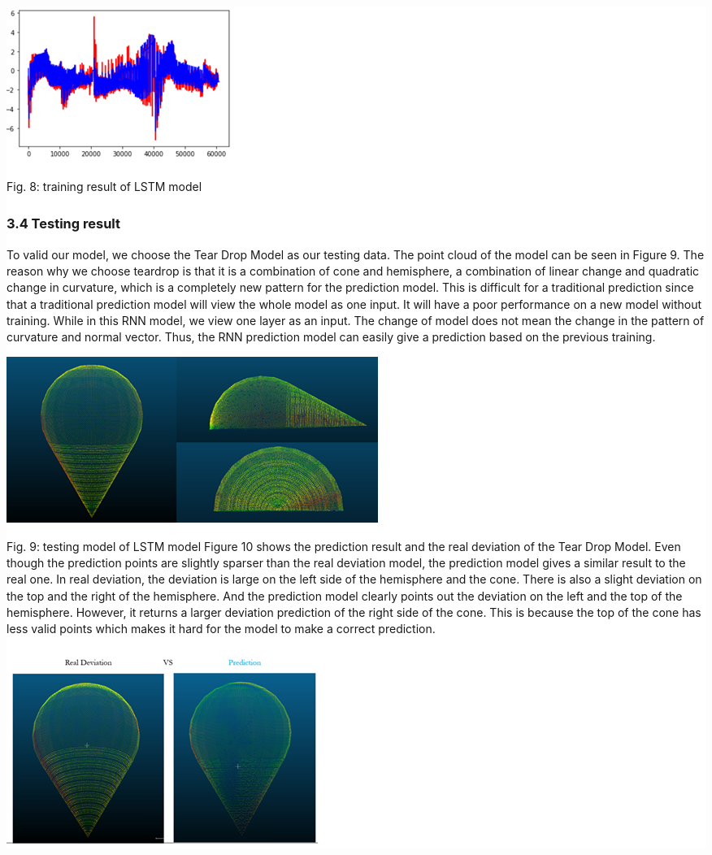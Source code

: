 ![alt text](https://github.com/lyumingdong/Geometric-Shape-Deviation-Prediction-with-RNN-Model-for-Additive-Manufacturing/blob/main/Figures/figure8.png?raw=true)

Fig. 8:  training result of LSTM model
### 3.4 Testing result
To valid our model, we choose the Tear Drop Model as our testing data. The point cloud of the model can be seen in Figure 9. The reason why we choose teardrop is that it is a combination of cone and hemisphere, a combination of linear change and quadratic change in curvature, which is a completely new pattern for the prediction model. This is difficult for a traditional prediction since that a traditional prediction model will view the whole model as one input. It will have a poor performance on a new model without training. While in this RNN model, we view one layer as an input. The change of model does not mean the change in the pattern of curvature and normal vector. Thus, the RNN prediction model can easily give a prediction based on the previous training.  

![alt text](https://github.com/lyumingdong/Geometric-Shape-Deviation-Prediction-with-RNN-Model-for-Additive-Manufacturing/blob/main/Figures/figure9.png?raw=true)

Fig. 9:  testing model of  LSTM model
Figure 10 shows the prediction result and the real deviation of the Tear Drop Model.  Even though the prediction points are slightly sparser than the real deviation model, the prediction model gives a similar result to the real one. In real deviation, the deviation is large on the left side of the hemisphere and the cone. There is also a slight deviation on the top and the right of the hemisphere. And the prediction model clearly points out the deviation on the left and the top of the hemisphere. However, it returns a larger deviation prediction of the right side of the cone. This is because the top of the cone has less valid points which makes it hard for the model to make a correct prediction. 

![alt text](https://github.com/lyumingdong/Geometric-Shape-Deviation-Prediction-with-RNN-Model-for-Additive-Manufacturing/blob/main/Figures/figure10.png?raw=true)
